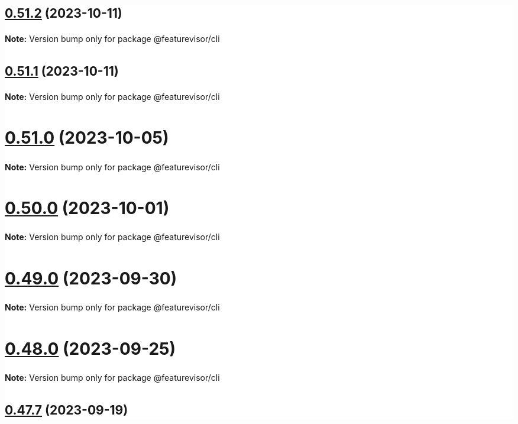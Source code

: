



## [0.51.2](https://github.com/featurevisor/featurevisor/compare/v0.51.1...v0.51.2) (2023-10-11)

**Note:** Version bump only for package @featurevisor/cli





## [0.51.1](https://github.com/featurevisor/featurevisor/compare/v0.51.0...v0.51.1) (2023-10-11)

**Note:** Version bump only for package @featurevisor/cli





# [0.51.0](https://github.com/featurevisor/featurevisor/compare/v0.50.0...v0.51.0) (2023-10-05)

**Note:** Version bump only for package @featurevisor/cli





# [0.50.0](https://github.com/featurevisor/featurevisor/compare/v0.49.0...v0.50.0) (2023-10-01)

**Note:** Version bump only for package @featurevisor/cli





# [0.49.0](https://github.com/featurevisor/featurevisor/compare/v0.48.0...v0.49.0) (2023-09-30)

**Note:** Version bump only for package @featurevisor/cli





# [0.48.0](https://github.com/featurevisor/featurevisor/compare/v0.47.7...v0.48.0) (2023-09-25)

**Note:** Version bump only for package @featurevisor/cli





## [0.47.7](https://github.com/featurevisor/featurevisor/compare/v0.47.6...v0.47.7) (2023-09-19)

